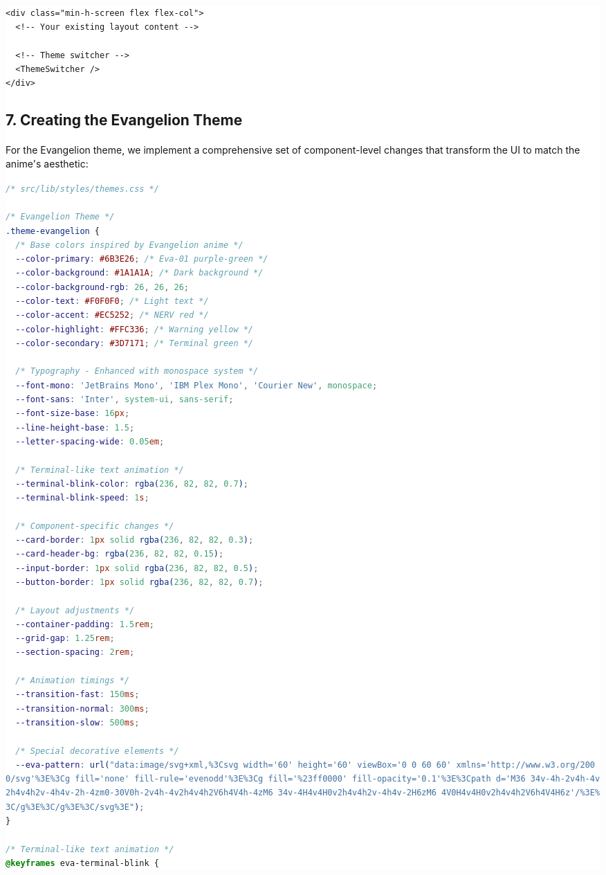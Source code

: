 ```svelte
<div class="min-h-screen flex flex-col">
  <!-- Your existing layout content -->
  
  <!-- Theme switcher -->
  <ThemeSwitcher />
</div>
```

## 7. Creating the Evangelion Theme

For the Evangelion theme, we implement a comprehensive set of component-level changes that transform the UI to match the anime's aesthetic:

```css
/* src/lib/styles/themes.css */

/* Evangelion Theme */
.theme-evangelion {
  /* Base colors inspired by Evangelion anime */
  --color-primary: #6B3E26; /* Eva-01 purple-green */
  --color-background: #1A1A1A; /* Dark background */
  --color-background-rgb: 26, 26, 26;
  --color-text: #F0F0F0; /* Light text */
  --color-accent: #EC5252; /* NERV red */
  --color-highlight: #FFC336; /* Warning yellow */
  --color-secondary: #3D7171; /* Terminal green */
  
  /* Typography - Enhanced with monospace system */
  --font-mono: 'JetBrains Mono', 'IBM Plex Mono', 'Courier New', monospace;
  --font-sans: 'Inter', system-ui, sans-serif;
  --font-size-base: 16px;
  --line-height-base: 1.5;
  --letter-spacing-wide: 0.05em;
  
  /* Terminal-like text animation */
  --terminal-blink-color: rgba(236, 82, 82, 0.7);
  --terminal-blink-speed: 1s;
  
  /* Component-specific changes */
  --card-border: 1px solid rgba(236, 82, 82, 0.3);
  --card-header-bg: rgba(236, 82, 82, 0.15);
  --input-border: 1px solid rgba(236, 82, 82, 0.5);
  --button-border: 1px solid rgba(236, 82, 82, 0.7);
  
  /* Layout adjustments */
  --container-padding: 1.5rem;
  --grid-gap: 1.25rem;
  --section-spacing: 2rem;
  
  /* Animation timings */
  --transition-fast: 150ms;
  --transition-normal: 300ms;
  --transition-slow: 500ms;
  
  /* Special decorative elements */
  --eva-pattern: url("data:image/svg+xml,%3Csvg width='60' height='60' viewBox='0 0 60 60' xmlns='http://www.w3.org/2000/svg'%3E%3Cg fill='none' fill-rule='evenodd'%3E%3Cg fill='%23ff0000' fill-opacity='0.1'%3E%3Cpath d='M36 34v-4h-2v4h-4v2h4v4h2v-4h4v-2h-4zm0-30V0h-2v4h-4v2h4v4h2V6h4V4h-4zM6 34v-4H4v4H0v2h4v4h2v-4h4v-2H6zM6 4V0H4v4H0v2h4v4h2V6h4V4H6z'/%3E%3C/g%3E%3C/g%3E%3C/svg%3E");
}

/* Terminal-like text animation */
@keyframes eva-terminal-blink {
```